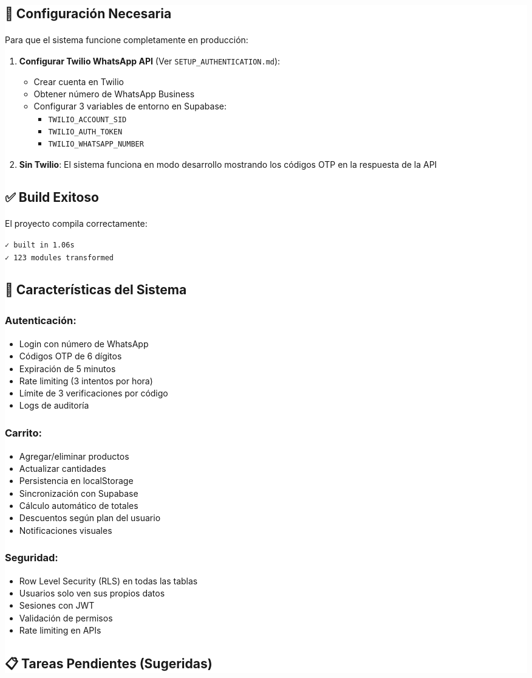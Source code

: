 ## 🔧 Configuración Necesaria

Para que el sistema funcione completamente en producción:

1. **Configurar Twilio WhatsApp API** (Ver `SETUP_AUTHENTICATION.md`):
   - Crear cuenta en Twilio
   - Obtener número de WhatsApp Business
   - Configurar 3 variables de entorno en Supabase:
     - `TWILIO_ACCOUNT_SID`
     - `TWILIO_AUTH_TOKEN`
     - `TWILIO_WHATSAPP_NUMBER`

2. **Sin Twilio**: El sistema funciona en modo desarrollo mostrando los códigos OTP en la respuesta de la API

## ✅ Build Exitoso

El proyecto compila correctamente:
```
✓ built in 1.06s
✓ 123 modules transformed
```

## 🚀 Características del Sistema

### Autenticación:
- Login con número de WhatsApp
- Códigos OTP de 6 dígitos
- Expiración de 5 minutos
- Rate limiting (3 intentos por hora)
- Límite de 3 verificaciones por código
- Logs de auditoría

### Carrito:
- Agregar/eliminar productos
- Actualizar cantidades
- Persistencia en localStorage
- Sincronización con Supabase
- Cálculo automático de totales
- Descuentos según plan del usuario
- Notificaciones visuales

### Seguridad:
- Row Level Security (RLS) en todas las tablas
- Usuarios solo ven sus propios datos
- Sesiones con JWT
- Validación de permisos
- Rate limiting en APIs

## 📋 Tareas Pendientes (Sugeridas)
